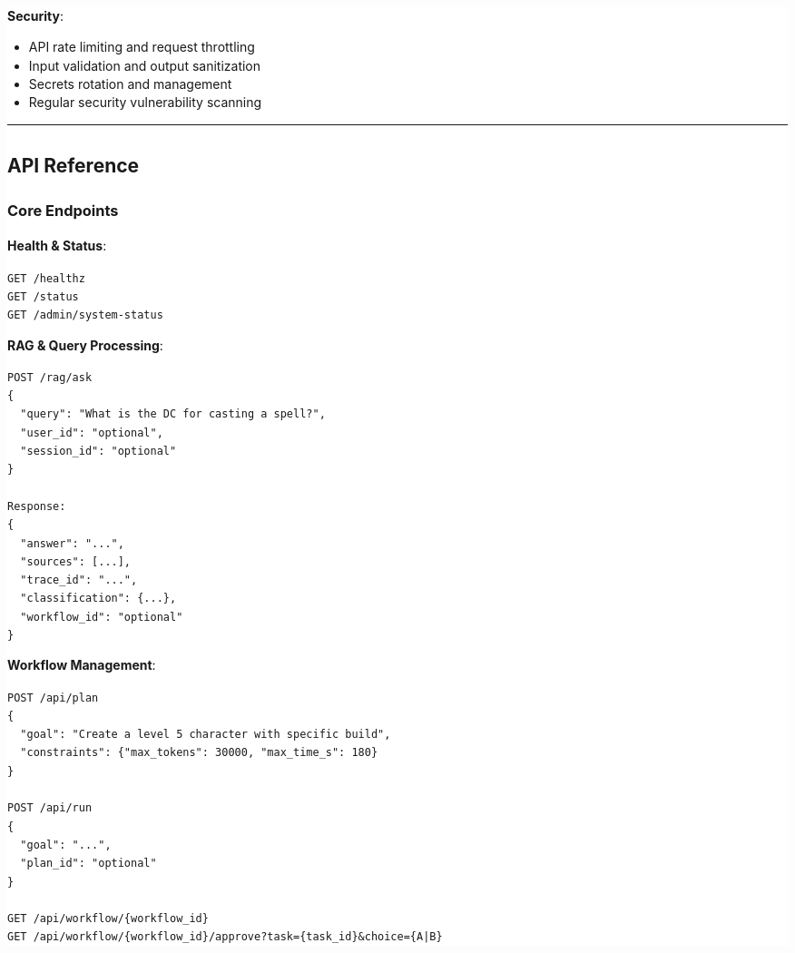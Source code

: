 **Security**:
- API rate limiting and request throttling
- Input validation and output sanitization
- Secrets rotation and management
- Regular security vulnerability scanning

---

## API Reference

### Core Endpoints

**Health & Status**:
```http
GET /healthz
GET /status
GET /admin/system-status
```

**RAG & Query Processing**:
```http
POST /rag/ask
{
  "query": "What is the DC for casting a spell?",
  "user_id": "optional",
  "session_id": "optional"
}

Response:
{
  "answer": "...",
  "sources": [...],
  "trace_id": "...",
  "classification": {...},
  "workflow_id": "optional"
}
```

**Workflow Management**:
```http
POST /api/plan
{
  "goal": "Create a level 5 character with specific build",
  "constraints": {"max_tokens": 30000, "max_time_s": 180}
}

POST /api/run
{
  "goal": "...",
  "plan_id": "optional"
}

GET /api/workflow/{workflow_id}
GET /api/workflow/{workflow_id}/approve?task={task_id}&choice={A|B}
```
